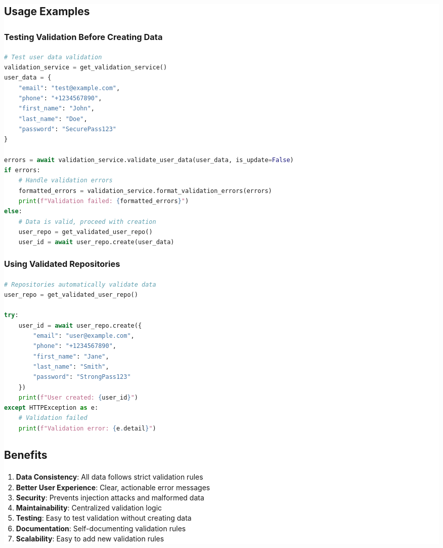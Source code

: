 ## Usage Examples

### Testing Validation Before Creating Data

```python
# Test user data validation
validation_service = get_validation_service()
user_data = {
    "email": "test@example.com",
    "phone": "+1234567890",
    "first_name": "John",
    "last_name": "Doe",
    "password": "SecurePass123"
}

errors = await validation_service.validate_user_data(user_data, is_update=False)
if errors:
    # Handle validation errors
    formatted_errors = validation_service.format_validation_errors(errors)
    print(f"Validation failed: {formatted_errors}")
else:
    # Data is valid, proceed with creation
    user_repo = get_validated_user_repo()
    user_id = await user_repo.create(user_data)
```

### Using Validated Repositories

```python
# Repositories automatically validate data
user_repo = get_validated_user_repo()

try:
    user_id = await user_repo.create({
        "email": "user@example.com",
        "phone": "+1234567890",
        "first_name": "Jane",
        "last_name": "Smith",
        "password": "StrongPass123"
    })
    print(f"User created: {user_id}")
except HTTPException as e:
    # Validation failed
    print(f"Validation error: {e.detail}")
```

## Benefits

1. **Data Consistency**: All data follows strict validation rules
2. **Better User Experience**: Clear, actionable error messages
3. **Security**: Prevents injection attacks and malformed data
4. **Maintainability**: Centralized validation logic
5. **Testing**: Easy to test validation without creating data
6. **Documentation**: Self-documenting validation rules
7. **Scalability**: Easy to add new validation rules
